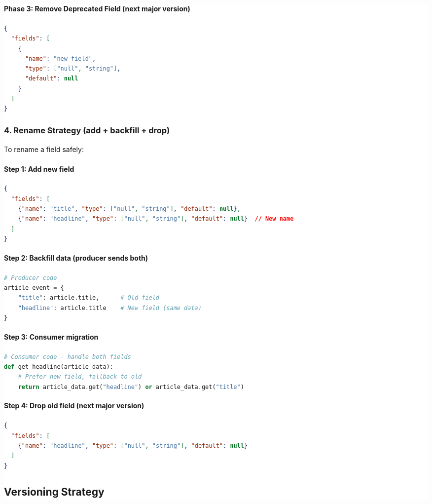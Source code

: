 #### Phase 3: Remove Deprecated Field (next major version)
```json
{
  "fields": [
    {
      "name": "new_field",
      "type": ["null", "string"], 
      "default": null
    }
  ]
}
```

### 4. Rename Strategy (add + backfill + drop)

To rename a field safely:

#### Step 1: Add new field
```json
{
  "fields": [
    {"name": "title", "type": ["null", "string"], "default": null},
    {"name": "headline", "type": ["null", "string"], "default": null}  // New name
  ]
}
```

#### Step 2: Backfill data (producer sends both)
```python
# Producer code
article_event = {
    "title": article.title,      # Old field
    "headline": article.title    # New field (same data)
}
```

#### Step 3: Consumer migration
```python
# Consumer code - handle both fields
def get_headline(article_data):
    # Prefer new field, fallback to old
    return article_data.get("headline") or article_data.get("title")
```

#### Step 4: Drop old field (next major version)
```json
{
  "fields": [
    {"name": "headline", "type": ["null", "string"], "default": null}
  ]
}
```

## Versioning Strategy
